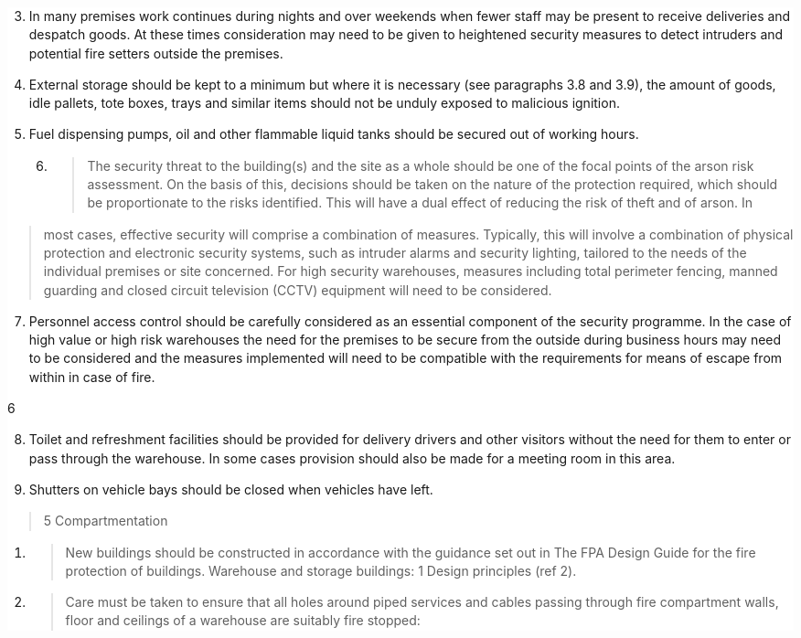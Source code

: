 3.  In many premises work continues during nights and over weekends when
    fewer staff may be present to receive deliveries and despatch goods.
    At these times consideration may need to be given to heightened
    security measures to detect intruders and potential fire setters
    outside the premises.

4.  External storage should be kept to a minimum but where it is
    necessary (see paragraphs 3.8 and 3.9), the amount of goods, idle
    pallets, tote boxes, trays and similar items should not be unduly
    exposed to malicious ignition.

5.  Fuel dispensing pumps, oil and other flammable liquid tanks should
    be secured out of working hours.
    
    6.  > The security threat to the building(s) and the site as a whole
        > should be one of the focal points of the arson risk
        > assessment. On the basis of this, decisions should be taken on
        > the nature of the protection required, which should be
        > proportionate to the risks identified. This will have a dual
        > effect of reducing the risk of theft and of arson. In

> most cases, effective security will comprise a combination of
> measures. Typically, this will involve a combination of physical
> protection and electronic security systems, such as intruder alarms
> and security lighting, tailored to the needs of the individual
> premises or site concerned. For high security warehouses, measures
> including total perimeter fencing, manned guarding and closed circuit
> television (CCTV) equipment will need to be considered.

7.  Personnel access control should be carefully considered as an
    essential component of the security programme. In the case of high
    value or high risk warehouses the need for the premises to be secure
    from the outside during business hours may need to be considered and
    the measures implemented will need to be compatible with the
    requirements for means of escape from within in case of fire.

6

8.  Toilet and refreshment facilities should be provided for delivery
    drivers and other visitors without the need for them to enter or
    pass through the warehouse. In some cases provision should also be
    made for a meeting room in this area.

9.  Shutters on vehicle bays should be closed when vehicles have left.

> 5 Compartmentation

1.  > New buildings should be constructed in accordance with the
    > guidance set out in The FPA Design Guide for the fire protection
    > of buildings. Warehouse and storage buildings: 1 Design principles
    > (ref 2).

2.  > Care must be taken to ensure that all holes around piped services
    > and cables passing through fire compartment walls, floor and
    > ceilings of a warehouse are suitably fire stopped:
